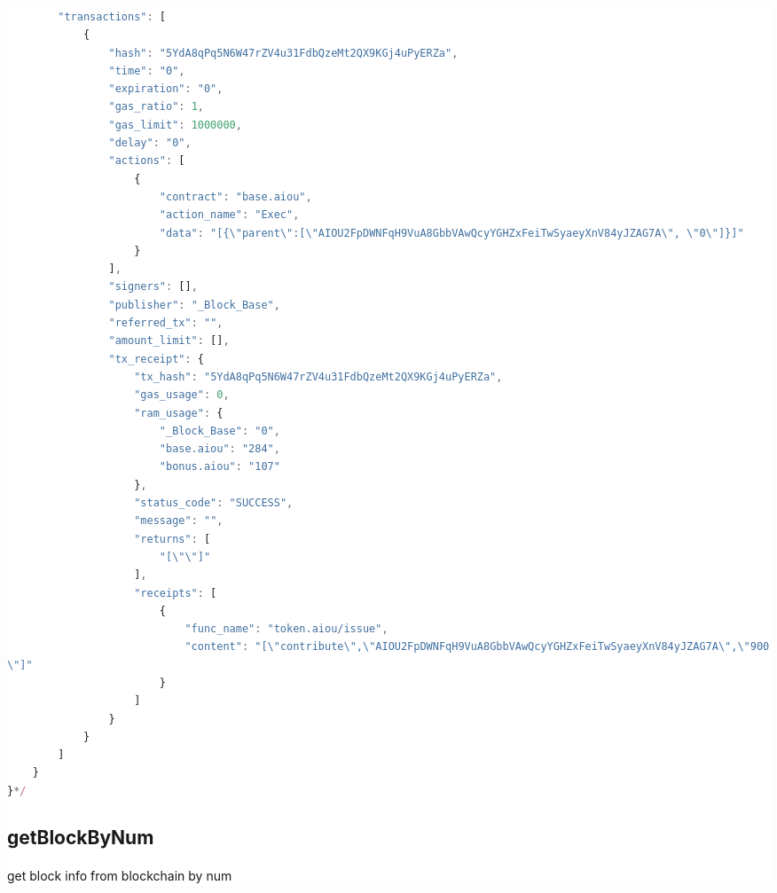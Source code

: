 ```javascript
		"transactions": [
			{
				"hash": "5YdA8qPq5N6W47rZV4u31FdbQzeMt2QX9KGj4uPyERZa",
				"time": "0",
				"expiration": "0",
				"gas_ratio": 1,
				"gas_limit": 1000000,
				"delay": "0",
				"actions": [
					{
						"contract": "base.aiou",
						"action_name": "Exec",
						"data": "[{\"parent\":[\"AIOU2FpDWNFqH9VuA8GbbVAwQcyYGHZxFeiTwSyaeyXnV84yJZAG7A\", \"0\"]}]"
					}
				],
				"signers": [],
				"publisher": "_Block_Base",
				"referred_tx": "",
				"amount_limit": [],
				"tx_receipt": {
					"tx_hash": "5YdA8qPq5N6W47rZV4u31FdbQzeMt2QX9KGj4uPyERZa",
					"gas_usage": 0,
					"ram_usage": {
						"_Block_Base": "0",
						"base.aiou": "284",
						"bonus.aiou": "107"
					},
					"status_code": "SUCCESS",
					"message": "",
					"returns": [
						"[\"\"]"
					],
					"receipts": [
						{
							"func_name": "token.aiou/issue",
							"content": "[\"contribute\",\"AIOU2FpDWNFqH9VuA8GbbVAwQcyYGHZxFeiTwSyaeyXnV84yJZAG7A\",\"900\"]"
						}
					]
				}
			}
		]
	}
}*/
```

## getBlockByNum
get block info from blockchain by num
